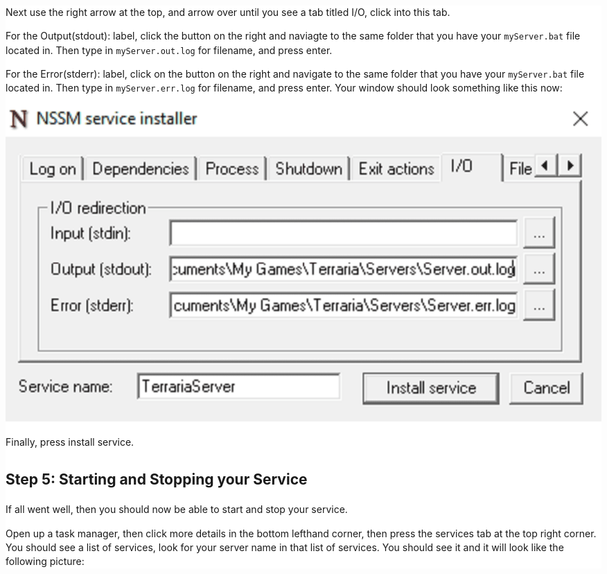 Next use the right arrow at the top, and arrow over until you see a tab titled I/O, click into this tab.

For the Output(stdout): label, click the button on the right and naviagte to the same folder that you have your `myServer.bat` file located in. Then type in `myServer.out.log` for filename, and press enter.

For the Error(stderr): label, click on the button on the right and navigate to the same folder that you  have your `myServer.bat` file located in. Then type in `myServer.err.log` for filename, and press enter. Your window should look something like this now:

![NSSM Installer](/public/images/terrariaServerArticle/terrariaNssmInstaller2.png)

Finally, press install service.

## Step 5: Starting and Stopping your Service

If all went well, then you should now be able to start and stop your service.

Open up a task manager, then click more details in the bottom lefthand corner, then press the services tab at the top right corner. You should see a list of services, look for your server name in that list of services. You should see it and it will look like the following picture:
